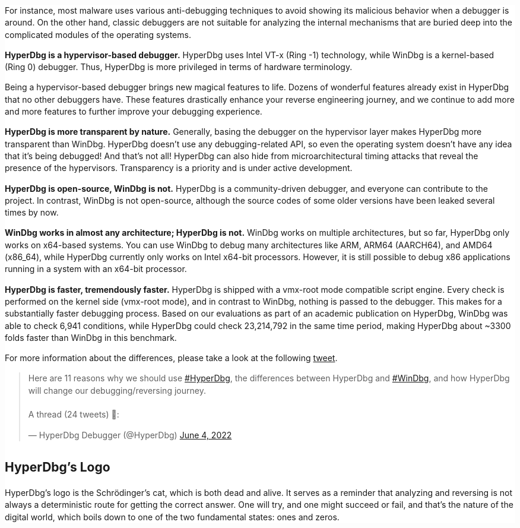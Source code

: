 For instance, most malware uses various anti-debugging techniques to avoid showing its malicious behavior when a debugger is around. On the other hand, classic debuggers are not suitable for analyzing the internal mechanisms that are buried deep into the complicated modules of the operating systems.

**HyperDbg is a hypervisor-based debugger.**
HyperDbg uses Intel VT-x (Ring -1) technology, while WinDbg is a kernel-based (Ring 0) debugger. Thus, HyperDbg is more privileged in terms of hardware terminology.

Being a hypervisor-based debugger brings new magical features to life.
Dozens of wonderful features already exist in HyperDbg that no other debuggers have. These features drastically enhance your reverse engineering journey, and we continue to add more and more features to further improve your debugging experience.

**HyperDbg is more transparent by nature.**
Generally, basing the debugger on the hypervisor layer makes HyperDbg more transparent than WinDbg. HyperDbg doesn’t use any debugging-related API, so even the operating system doesn’t have any idea that it’s being debugged! And that’s not all! HyperDbg can also hide from microarchitectural timing attacks that reveal the presence of the hypervisors. Transparency is a priority and is under active development.

**HyperDbg is open-source, WinDbg is not.**
HyperDbg is a community-driven debugger, and everyone can contribute to the project. In contrast, WinDbg is not open-source, although the source codes of some older versions have been leaked several times by now.

**WinDbg works in almost any architecture; HyperDbg is not.**
WinDbg works on multiple architectures, but so far, HyperDbg only works on x64-based systems.
You can use WinDbg to debug many architectures like ARM, ARM64 (AARCH64), and AMD64 (x86_64), while HyperDbg currently only works on Intel x64-bit processors. However, it is still possible to debug x86 applications running in a system with an x64-bit processor.

**HyperDbg is faster, tremendously faster.**
HyperDbg is shipped with a vmx-root mode compatible script engine. Every check is performed on the kernel side (vmx-root mode), and in contrast to WinDbg, nothing is passed to the debugger. This makes for a substantially faster debugging process. Based on our evaluations as part of an academic publication on HyperDbg, WinDbg was able to check 6,941 conditions, while HyperDbg could check  23,214,792 in the same time period, making HyperDbg about ~3300 folds faster than WinDbg in this benchmark.

For more information about the differences, please take a look at the following [tweet](https://twitter.com/HyperDbg/status/1533121695900479488).

<blockquote class="twitter-tweet"><p lang="en" dir="ltr">Here are 11 reasons why we should use <a href="https://twitter.com/hashtag/HyperDbg?src=hash&amp;ref_src=twsrc%5Etfw">#HyperDbg</a>, the differences between HyperDbg and <a href="https://twitter.com/hashtag/WinDbg?src=hash&amp;ref_src=twsrc%5Etfw">#WinDbg</a>, and how HyperDbg will change our debugging/reversing journey.<br><br>A thread (24 tweets) 🧵:</p>&mdash; HyperDbg Debugger (@HyperDbg) <a href="https://twitter.com/HyperDbg/status/1533121695900479488?ref_src=twsrc%5Etfw">June 4, 2022</a></blockquote> <script async src="https://platform.twitter.com/widgets.js" charset="utf-8"></script>


## HyperDbg’s Logo

HyperDbg’s logo is the Schrödinger’s cat, which is both dead and alive. It serves as a reminder that analyzing and reversing is not always a deterministic route for getting the correct answer. One will try, and one might succeed or fail, and that’s the nature of the digital world, which boils down to one of the two fundamental states: ones and zeros. 
